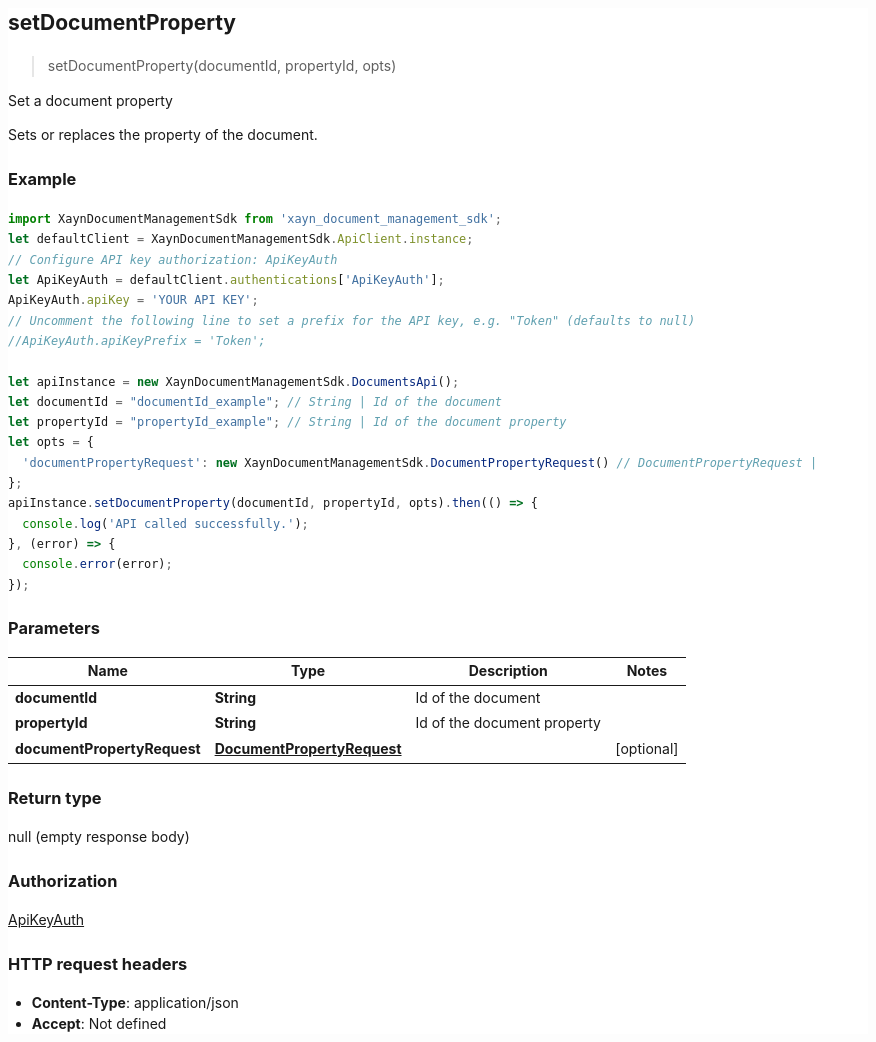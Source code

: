 
## setDocumentProperty

> setDocumentProperty(documentId, propertyId, opts)

Set a document property

Sets or replaces the property of the document.

### Example

```javascript
import XaynDocumentManagementSdk from 'xayn_document_management_sdk';
let defaultClient = XaynDocumentManagementSdk.ApiClient.instance;
// Configure API key authorization: ApiKeyAuth
let ApiKeyAuth = defaultClient.authentications['ApiKeyAuth'];
ApiKeyAuth.apiKey = 'YOUR API KEY';
// Uncomment the following line to set a prefix for the API key, e.g. "Token" (defaults to null)
//ApiKeyAuth.apiKeyPrefix = 'Token';

let apiInstance = new XaynDocumentManagementSdk.DocumentsApi();
let documentId = "documentId_example"; // String | Id of the document
let propertyId = "propertyId_example"; // String | Id of the document property
let opts = {
  'documentPropertyRequest': new XaynDocumentManagementSdk.DocumentPropertyRequest() // DocumentPropertyRequest | 
};
apiInstance.setDocumentProperty(documentId, propertyId, opts).then(() => {
  console.log('API called successfully.');
}, (error) => {
  console.error(error);
});

```

### Parameters


Name | Type | Description  | Notes
------------- | ------------- | ------------- | -------------
 **documentId** | **String**| Id of the document | 
 **propertyId** | **String**| Id of the document property | 
 **documentPropertyRequest** | [**DocumentPropertyRequest**](DocumentPropertyRequest.md)|  | [optional] 

### Return type

null (empty response body)

### Authorization

[ApiKeyAuth](../README.md#ApiKeyAuth)

### HTTP request headers

- **Content-Type**: application/json
- **Accept**: Not defined

